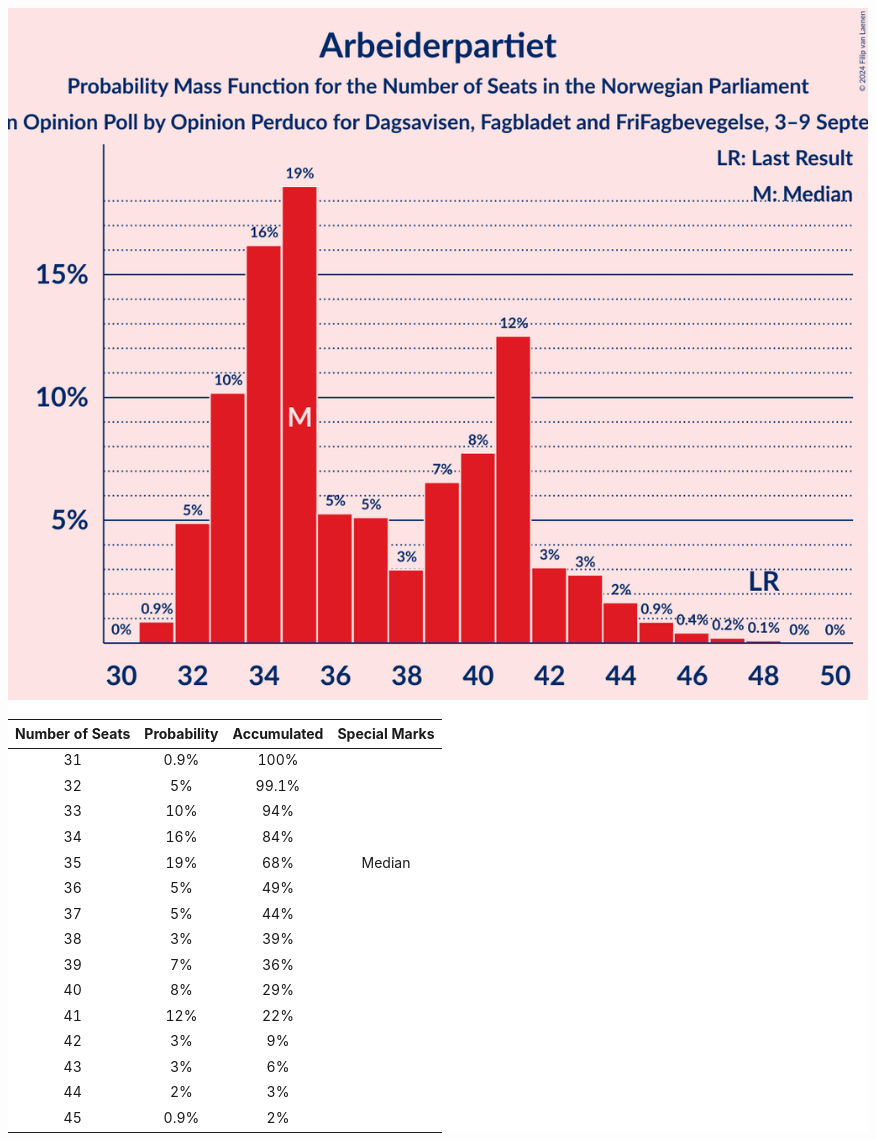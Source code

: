 ![Graph with seats probability mass function not yet produced](2024-09-09-OpinionPerduco-seats-pmf-arbeiderpartiet.png "Seats Probability Mass Function")

| Number of Seats | Probability | Accumulated | Special Marks |
|:---------------:|:-----------:|:-----------:|:-------------:|
| 31 | 0.9% | 100% |  |
| 32 | 5% | 99.1% |  |
| 33 | 10% | 94% |  |
| 34 | 16% | 84% |  |
| 35 | 19% | 68% | Median |
| 36 | 5% | 49% |  |
| 37 | 5% | 44% |  |
| 38 | 3% | 39% |  |
| 39 | 7% | 36% |  |
| 40 | 8% | 29% |  |
| 41 | 12% | 22% |  |
| 42 | 3% | 9% |  |
| 43 | 3% | 6% |  |
| 44 | 2% | 3% |  |
| 45 | 0.9% | 2% |  |